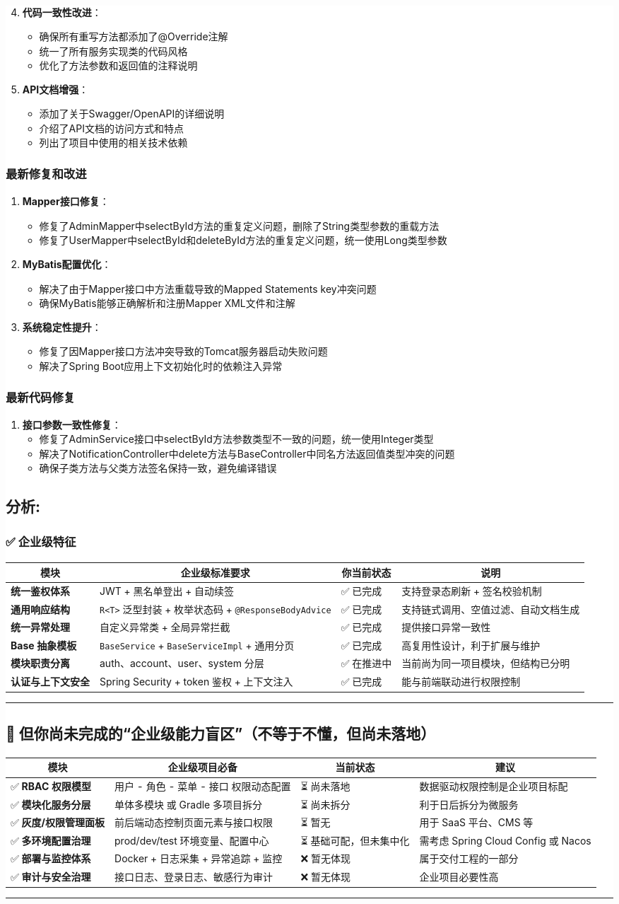 4. **代码一致性改进**：
    - 确保所有重写方法都添加了@Override注解
    - 统一了所有服务实现类的代码风格
    - 优化了方法参数和返回值的注释说明

5. **API文档增强**：
    - 添加了关于Swagger/OpenAPI的详细说明
    - 介绍了API文档的访问方式和特点
    - 列出了项目中使用的相关技术依赖

### 最新修复和改进

1. **Mapper接口修复**：
    - 修复了AdminMapper中selectById方法的重复定义问题，删除了String类型参数的重载方法
    - 修复了UserMapper中selectById和deleteById方法的重复定义问题，统一使用Long类型参数

2. **MyBatis配置优化**：
    - 解决了由于Mapper接口中方法重载导致的Mapped Statements key冲突问题
    - 确保MyBatis能够正确解析和注册Mapper XML文件和注解

3. **系统稳定性提升**：
    - 修复了因Mapper接口方法冲突导致的Tomcat服务器启动失败问题
    - 解决了Spring Boot应用上下文初始化时的依赖注入异常

### 最新代码修复

1. **接口参数一致性修复**：
    - 修复了AdminService接口中selectById方法参数类型不一致的问题，统一使用Integer类型
    - 解决了NotificationController中delete方法与BaseController中同名方法返回值类型冲突的问题
    - 确保子类方法与父类方法签名保持一致，避免编译错误

## 分析:
### ✅ **企业级特征**

| 模块            | 企业级标准要求                                     | 你当前状态  | 说明                 |
|---------------|---------------------------------------------|--------|--------------------|
| **统一鉴权体系**    | JWT + 黑名单登出 + 自动续签                          | ✅ 已完成  | 支持登录态刷新 + 签名校验机制   |
| **通用响应结构**    | `R<T>` 泛型封装 + 枚举状态码 + `@ResponseBodyAdvice` | ✅ 已完成  | 支持链式调用、空值过滤、自动文档生成 |
| **统一异常处理**    | 自定义异常类 + 全局异常拦截                             | ✅ 已完成  | 提供接口异常一致性          |
| **Base 抽象模板** | `BaseService` + `BaseServiceImpl` + 通用分页    | ✅ 已完成  | 高复用性设计，利于扩展与维护     |
| **模块职责分离**    | auth、account、user、system 分层                 | ✅ 在推进中 | 当前尚为同一项目模块，但结构已分明  |
| **认证与上下文安全**  | Spring Security + token 鉴权 + 上下文注入          | ✅ 已完成  | 能与前端联动进行权限控制       |

---

## 🔸 但你尚未完成的“企业级能力盲区”（不等于不懂，但尚未落地）

| 模块              | 企业级项目必备                   | 当前状态         | 建议                              |
|-----------------|---------------------------|--------------|---------------------------------|
| ✅ **RBAC 权限模型** | 用户 - 角色 - 菜单 - 接口 权限动态配置  | ⏳ 尚未落地       | 数据驱动权限控制是企业项目标配                 |
| ✅ **模块化服务分层**   | 单体多模块 或 Gradle 多项目拆分      | ⏳ 尚未拆分       | 利于日后拆分为微服务                      |
| ✅ **灰度/权限管理面板** | 前后端动态控制页面元素与接口权限          | ⏳ 暂无         | 用于 SaaS 平台、CMS 等                |
| ✅ **多环境配置治理**   | prod/dev/test 环境变量、配置中心   | ⏳ 基础可配，但未集中化 | 需考虑 Spring Cloud Config 或 Nacos |
| ✅ **部署与监控体系**   | Docker + 日志采集 + 异常追踪 + 监控 | ❌ 暂无体现       | 属于交付工程的一部分                      |
| ✅ **审计与安全治理**   | 接口日志、登录日志、敏感行为审计          | ❌ 暂无体现       | 企业项目必要性高                        |

---